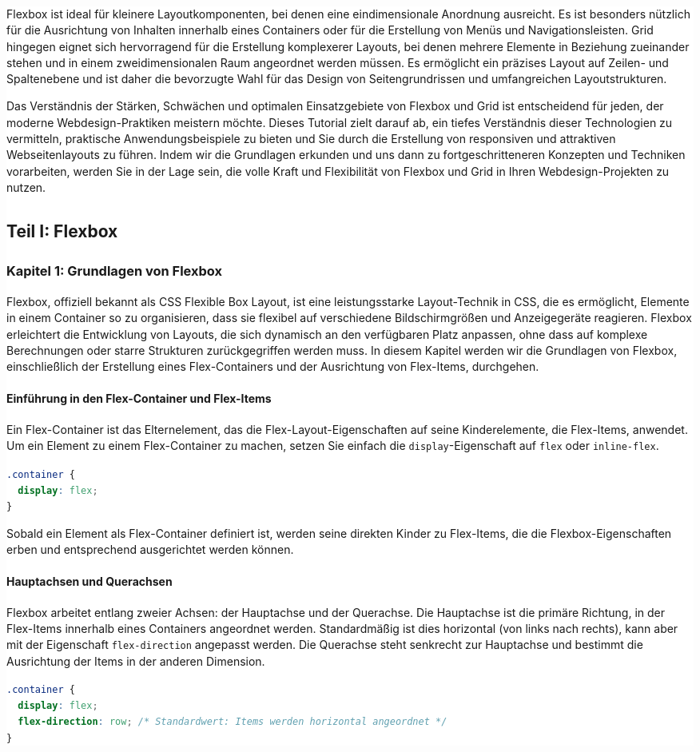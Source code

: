 Flexbox ist ideal für kleinere Layoutkomponenten, bei denen eine eindimensionale Anordnung ausreicht. Es ist besonders nützlich für die Ausrichtung von Inhalten innerhalb eines Containers oder für die Erstellung von Menüs und Navigationsleisten. Grid hingegen eignet sich hervorragend für die Erstellung komplexerer Layouts, bei denen mehrere Elemente in Beziehung zueinander stehen und in einem zweidimensionalen Raum angeordnet werden müssen. Es ermöglicht ein präzises Layout auf Zeilen- und Spaltenebene und ist daher die bevorzugte Wahl für das Design von Seitengrundrissen und umfangreichen Layoutstrukturen.

Das Verständnis der Stärken, Schwächen und optimalen Einsatzgebiete von Flexbox und Grid ist entscheidend für jeden, der moderne Webdesign-Praktiken meistern möchte. Dieses Tutorial zielt darauf ab, ein tiefes Verständnis dieser Technologien zu vermitteln, praktische Anwendungsbeispiele zu bieten und Sie durch die Erstellung von responsiven und attraktiven Webseitenlayouts zu führen. Indem wir die Grundlagen erkunden und uns dann zu fortgeschritteneren Konzepten und Techniken vorarbeiten, werden Sie in der Lage sein, die volle Kraft und Flexibilität von Flexbox und Grid in Ihren Webdesign-Projekten zu nutzen.


## Teil I: Flexbox

### Kapitel 1: Grundlagen von Flexbox

Flexbox, offiziell bekannt als CSS Flexible Box Layout, ist eine leistungsstarke Layout-Technik in CSS, die es ermöglicht, Elemente in einem Container so zu organisieren, dass sie flexibel auf verschiedene Bildschirmgrößen und Anzeigegeräte reagieren. Flexbox erleichtert die Entwicklung von Layouts, die sich dynamisch an den verfügbaren Platz anpassen, ohne dass auf komplexe Berechnungen oder starre Strukturen zurückgegriffen werden muss. In diesem Kapitel werden wir die Grundlagen von Flexbox, einschließlich der Erstellung eines Flex-Containers und der Ausrichtung von Flex-Items, durchgehen.

#### Einführung in den Flex-Container und Flex-Items

Ein Flex-Container ist das Elternelement, das die Flex-Layout-Eigenschaften auf seine Kinderelemente, die Flex-Items, anwendet. Um ein Element zu einem Flex-Container zu machen, setzen Sie einfach die `display`-Eigenschaft auf `flex` oder `inline-flex`.

```css
.container {
  display: flex;
}
```

Sobald ein Element als Flex-Container definiert ist, werden seine direkten Kinder zu Flex-Items, die die Flexbox-Eigenschaften erben und entsprechend ausgerichtet werden können.

#### Hauptachsen und Querachsen

Flexbox arbeitet entlang zweier Achsen: der Hauptachse und der Querachse. Die Hauptachse ist die primäre Richtung, in der Flex-Items innerhalb eines Containers angeordnet werden. Standardmäßig ist dies horizontal (von links nach rechts), kann aber mit der Eigenschaft `flex-direction` angepasst werden. Die Querachse steht senkrecht zur Hauptachse und bestimmt die Ausrichtung der Items in der anderen Dimension.

```css
.container {
  display: flex;
  flex-direction: row; /* Standardwert: Items werden horizontal angeordnet */
}
```
